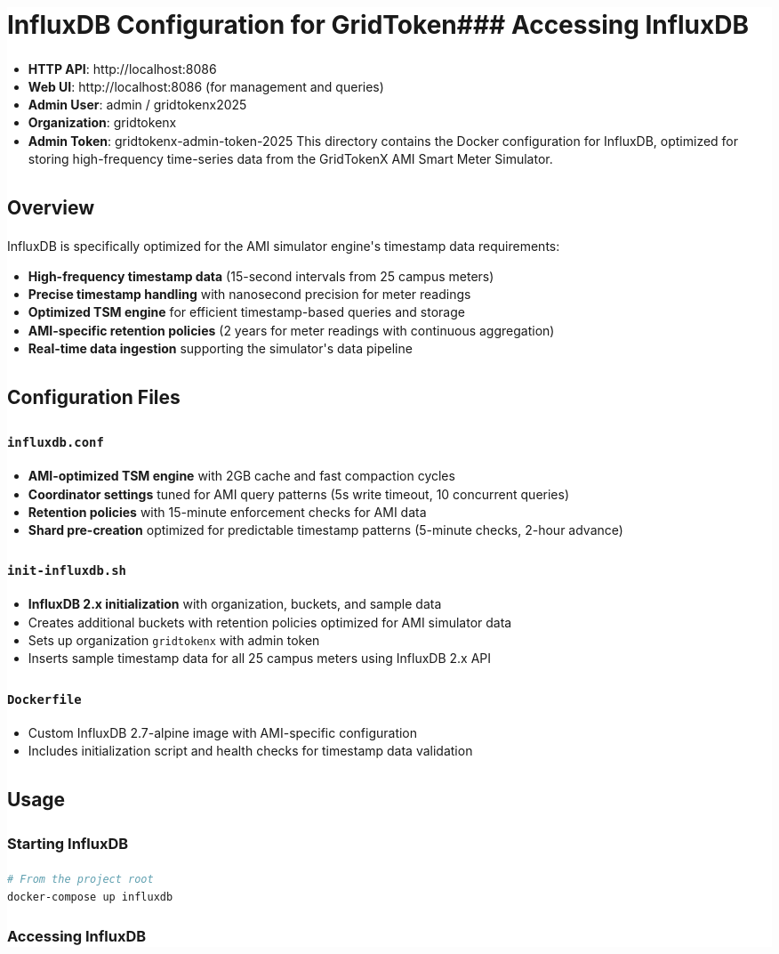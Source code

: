 # InfluxDB Configuration for GridToken### Accessing InfluxDB

- **HTTP API**: http://localhost:8086
- **Web UI**: http://localhost:8086 (for management and queries)
- **Admin User**: admin / gridtokenx2025
- **Organization**: gridtokenx
- **Admin Token**: gridtokenx-admin-token-2025
This directory contains the Docker configuration for InfluxDB, optimized for storing high-frequency time-series data from the GridTokenX AMI Smart Meter Simulator.

## Overview

InfluxDB is specifically optimized for the AMI simulator engine's timestamp data requirements:
- **High-frequency timestamp data** (15-second intervals from 25 campus meters)
- **Precise timestamp handling** with nanosecond precision for meter readings
- **Optimized TSM engine** for efficient timestamp-based queries and storage
- **AMI-specific retention policies** (2 years for meter readings with continuous aggregation)
- **Real-time data ingestion** supporting the simulator's data pipeline

## Configuration Files

### `influxdb.conf`
- **AMI-optimized TSM engine** with 2GB cache and fast compaction cycles
- **Coordinator settings** tuned for AMI query patterns (5s write timeout, 10 concurrent queries)
- **Retention policies** with 15-minute enforcement checks for AMI data
- **Shard pre-creation** optimized for predictable timestamp patterns (5-minute checks, 2-hour advance)

### `init-influxdb.sh`
- **InfluxDB 2.x initialization** with organization, buckets, and sample data
- Creates additional buckets with retention policies optimized for AMI simulator data
- Sets up organization `gridtokenx` with admin token
- Inserts sample timestamp data for all 25 campus meters using InfluxDB 2.x API

### `Dockerfile`
- Custom InfluxDB 2.7-alpine image with AMI-specific configuration
- Includes initialization script and health checks for timestamp data validation

## Usage

### Starting InfluxDB

```bash
# From the project root
docker-compose up influxdb
```

### Accessing InfluxDB
